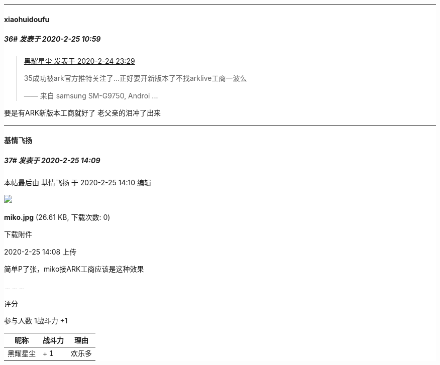 





-----

####  xiaohuidoufu  
##### 36#       发表于 2020-2-25 10:59



<blockquote><a href="httphttps://bbs.saraba1st.com/2b/forum.php?mod=redirect&amp;goto=findpost&amp;pid=46514975&amp;ptid=1914697" target="_blank">黑耀星尘 发表于 2020-2-24 23:29</a>

35成功被ark官方推特关注了…正好要开新版本了不找arklive工商一波么


—— 来自 samsung SM-G9750, Androi ...</blockquote>
要是有ARK新版本工商就好了 老父亲的泪冲了出来







-----

####  基情飞扬  
##### 37#       发表于 2020-2-25 14:09



 本帖最后由 基情飞扬 于 2020-2-25 14:10 编辑 


<img src="https://img.saraba1st.com/forum/202002/25/140814nhqmqda9m0q203y0.jpg" referrerpolicy="no-referrer">


<strong>miko.jpg</strong> (26.61 KB, 下载次数: 0)

下载附件

2020-2-25 14:08 上传







简单P了张，miko接ARK工商应该是这种效果



﹍﹍﹍

评分





 参与人数 1战斗力 +1

|昵称|战斗力|理由|
|----|---|---|
| 黑耀星尘| + 1|欢乐多|
